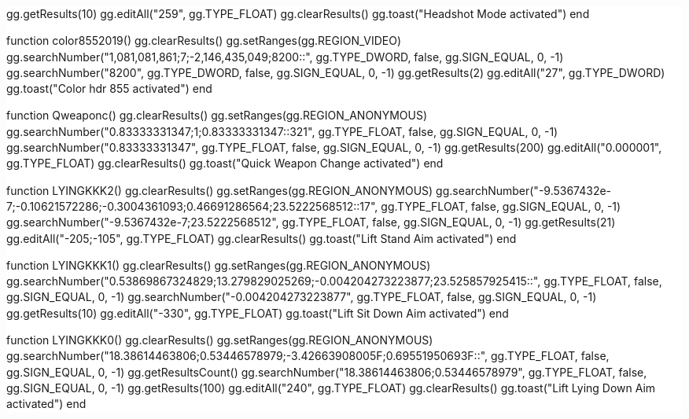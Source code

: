 gg.getResults(10)
gg.editAll("259", gg.TYPE_FLOAT)
gg.clearResults()
gg.toast("Headshot Mode activated")
end

function color8552019()
gg.clearResults()
gg.setRanges(gg.REGION_VIDEO)
gg.searchNumber("1,081,081,861;7;-2,146,435,049;8200::", gg.TYPE_DWORD, false, gg.SIGN_EQUAL, 0, -1)
gg.searchNumber("8200", gg.TYPE_DWORD, false, gg.SIGN_EQUAL, 0, -1)
gg.getResults(2)
gg.editAll("27", gg.TYPE_DWORD)
gg.toast("Color hdr 855 activated")
end

function Qweaponc()
gg.clearResults()
gg.setRanges(gg.REGION_ANONYMOUS)
gg.searchNumber("0.83333331347;1;0.83333331347::321", gg.TYPE_FLOAT, false, gg.SIGN_EQUAL, 0, -1)
gg.searchNumber("0.83333331347", gg.TYPE_FLOAT, false, gg.SIGN_EQUAL, 0, -1)
gg.getResults(200)
gg.editAll("0.000001", gg.TYPE_FLOAT)
gg.clearResults()
gg.toast("Quick Weapon Change activated")
end

function LYINGKKK2()
gg.clearResults()
gg.setRanges(gg.REGION_ANONYMOUS)
gg.searchNumber("-9.5367432e-7;-0.10621572286;-0.3004361093;0.46691286564;23.5222568512::17", gg.TYPE_FLOAT, false, gg.SIGN_EQUAL, 0, -1)
gg.searchNumber("-9.5367432e-7;23.5222568512", gg.TYPE_FLOAT, false, gg.SIGN_EQUAL, 0, -1)
gg.getResults(21)
gg.editAll("-205;-105", gg.TYPE_FLOAT)
gg.clearResults()
gg.toast("Lift Stand Aim activated")
end

function LYINGKKK1()
gg.clearResults()
gg.setRanges(gg.REGION_ANONYMOUS)
gg.searchNumber("0.53869867324829;13.279829025269;-0.004204273223877;23.525857925415::", gg.TYPE_FLOAT, false, gg.SIGN_EQUAL, 0, -1)
gg.searchNumber("-0.004204273223877", gg.TYPE_FLOAT, false, gg.SIGN_EQUAL, 0, -1)
gg.getResults(10)
gg.editAll("-330", gg.TYPE_FLOAT)
gg.toast("Lift Sit Down Aim activated")
end

function LYINGKKK0()
gg.clearResults()
gg.setRanges(gg.REGION_ANONYMOUS)
gg.searchNumber("18.38614463806;0.53446578979;-3.42663908005F;0.69551950693F::", gg.TYPE_FLOAT, false, gg.SIGN_EQUAL, 0, -1)
gg.getResultsCount()
gg.searchNumber("18.38614463806;0.53446578979", gg.TYPE_FLOAT, false, gg.SIGN_EQUAL, 0, -1)
gg.getResults(100)
gg.editAll("240", gg.TYPE_FLOAT)
gg.clearResults()
gg.toast("Lift Lying Down Aim activated")
end

